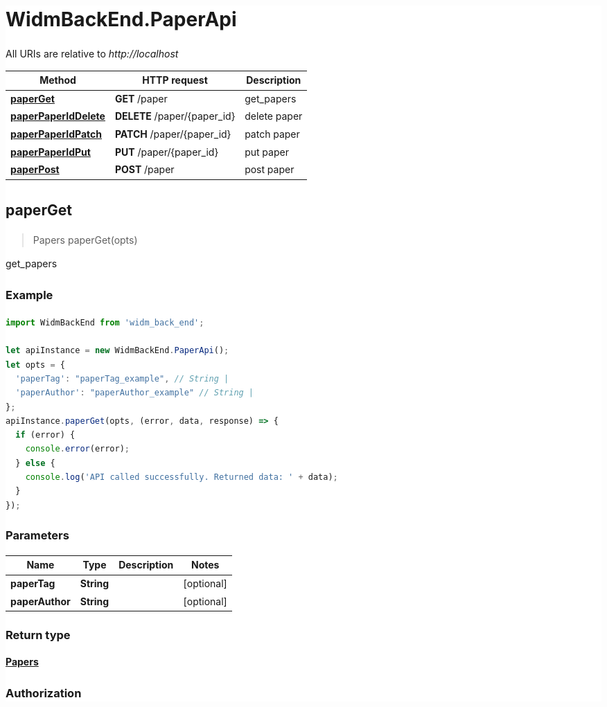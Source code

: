 # WidmBackEnd.PaperApi

All URIs are relative to *http://localhost*

Method | HTTP request | Description
------------- | ------------- | -------------
[**paperGet**](PaperApi.md#paperGet) | **GET** /paper | get_papers
[**paperPaperIdDelete**](PaperApi.md#paperPaperIdDelete) | **DELETE** /paper/{paper_id} | delete paper
[**paperPaperIdPatch**](PaperApi.md#paperPaperIdPatch) | **PATCH** /paper/{paper_id} | patch paper
[**paperPaperIdPut**](PaperApi.md#paperPaperIdPut) | **PUT** /paper/{paper_id} | put paper
[**paperPost**](PaperApi.md#paperPost) | **POST** /paper | post paper



## paperGet

> Papers paperGet(opts)

get_papers

### Example

```javascript
import WidmBackEnd from 'widm_back_end';

let apiInstance = new WidmBackEnd.PaperApi();
let opts = {
  'paperTag': "paperTag_example", // String | 
  'paperAuthor': "paperAuthor_example" // String | 
};
apiInstance.paperGet(opts, (error, data, response) => {
  if (error) {
    console.error(error);
  } else {
    console.log('API called successfully. Returned data: ' + data);
  }
});
```

### Parameters


Name | Type | Description  | Notes
------------- | ------------- | ------------- | -------------
 **paperTag** | **String**|  | [optional] 
 **paperAuthor** | **String**|  | [optional] 

### Return type

[**Papers**](Papers.md)

### Authorization
